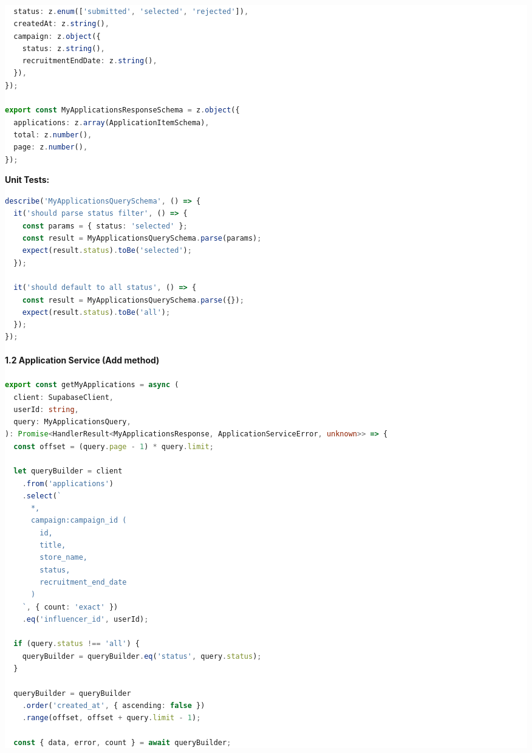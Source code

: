 ```typescript
  status: z.enum(['submitted', 'selected', 'rejected']),
  createdAt: z.string(),
  campaign: z.object({
    status: z.string(),
    recruitmentEndDate: z.string(),
  }),
});

export const MyApplicationsResponseSchema = z.object({
  applications: z.array(ApplicationItemSchema),
  total: z.number(),
  page: z.number(),
});
```

**Unit Tests:**
```typescript
describe('MyApplicationsQuerySchema', () => {
  it('should parse status filter', () => {
    const params = { status: 'selected' };
    const result = MyApplicationsQuerySchema.parse(params);
    expect(result.status).toBe('selected');
  });

  it('should default to all status', () => {
    const result = MyApplicationsQuerySchema.parse({});
    expect(result.status).toBe('all');
  });
});
```

#### 1.2 Application Service (Add method)
```typescript
export const getMyApplications = async (
  client: SupabaseClient,
  userId: string,
  query: MyApplicationsQuery,
): Promise<HandlerResult<MyApplicationsResponse, ApplicationServiceError, unknown>> => {
  const offset = (query.page - 1) * query.limit;

  let queryBuilder = client
    .from('applications')
    .select(`
      *,
      campaign:campaign_id (
        id,
        title,
        store_name,
        status,
        recruitment_end_date
      )
    `, { count: 'exact' })
    .eq('influencer_id', userId);

  if (query.status !== 'all') {
    queryBuilder = queryBuilder.eq('status', query.status);
  }

  queryBuilder = queryBuilder
    .order('created_at', { ascending: false })
    .range(offset, offset + query.limit - 1);

  const { data, error, count } = await queryBuilder;

```